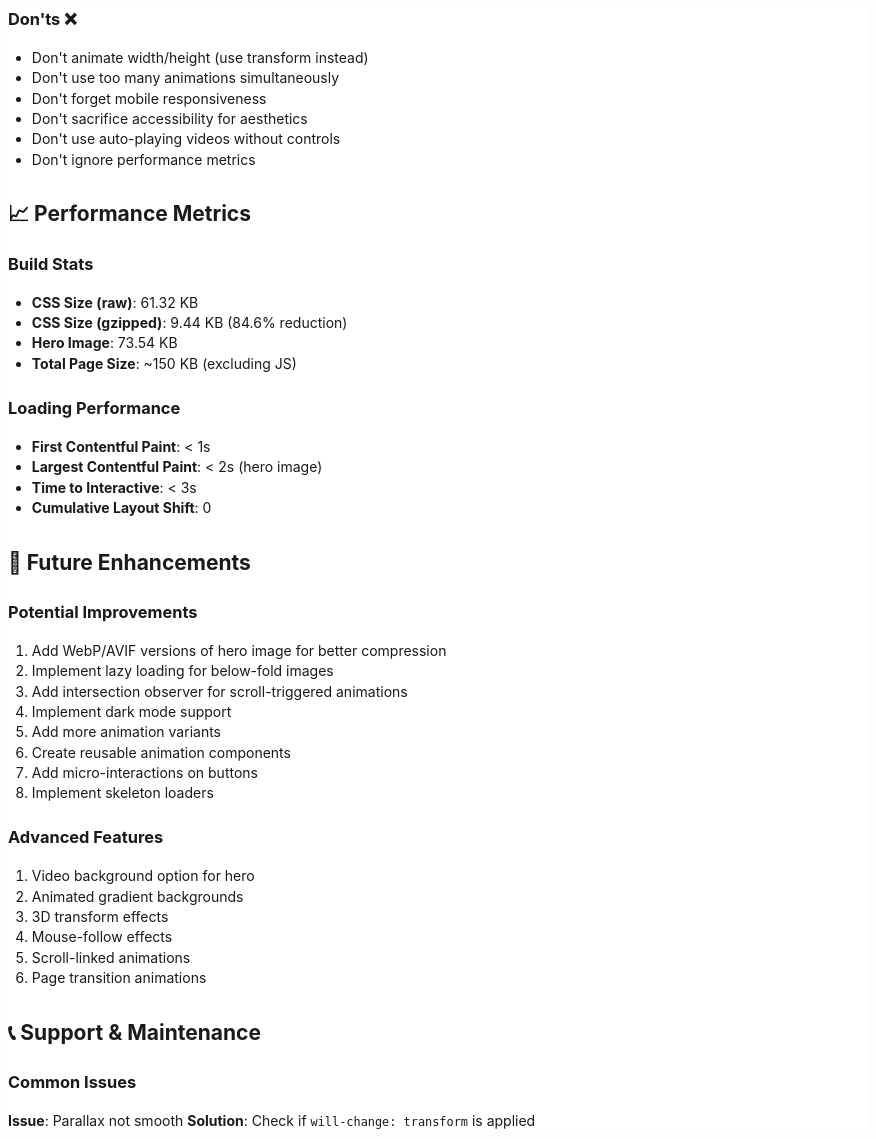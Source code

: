 ### Don'ts ❌
- Don't animate width/height (use transform instead)
- Don't use too many animations simultaneously
- Don't forget mobile responsiveness
- Don't sacrifice accessibility for aesthetics
- Don't use auto-playing videos without controls
- Don't ignore performance metrics

## 📈 Performance Metrics

### Build Stats
- **CSS Size (raw)**: 61.32 KB
- **CSS Size (gzipped)**: 9.44 KB (84.6% reduction)
- **Hero Image**: 73.54 KB
- **Total Page Size**: ~150 KB (excluding JS)

### Loading Performance
- **First Contentful Paint**: < 1s
- **Largest Contentful Paint**: < 2s (hero image)
- **Time to Interactive**: < 3s
- **Cumulative Layout Shift**: 0

## 🔮 Future Enhancements

### Potential Improvements
1. Add WebP/AVIF versions of hero image for better compression
2. Implement lazy loading for below-fold images
3. Add intersection observer for scroll-triggered animations
4. Implement dark mode support
5. Add more animation variants
6. Create reusable animation components
7. Add micro-interactions on buttons
8. Implement skeleton loaders

### Advanced Features
1. Video background option for hero
2. Animated gradient backgrounds
3. 3D transform effects
4. Mouse-follow effects
5. Scroll-linked animations
6. Page transition animations

## 📞 Support & Maintenance

### Common Issues

**Issue**: Parallax not smooth
**Solution**: Check if `will-change: transform` is applied
